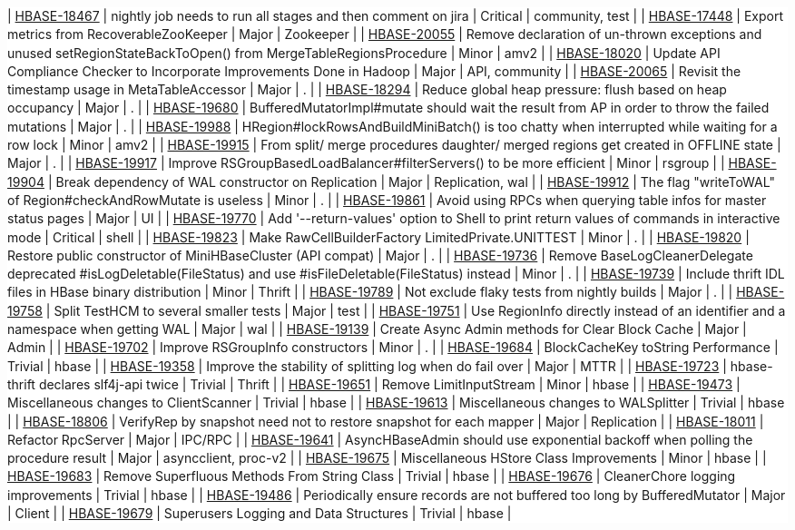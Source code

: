 | [HBASE-18467](https://issues.apache.org/jira/browse/HBASE-18467) | nightly job needs to run all stages and then comment on jira |  Critical | community, test |
| [HBASE-17448](https://issues.apache.org/jira/browse/HBASE-17448) | Export metrics from RecoverableZooKeeper |  Major | Zookeeper |
| [HBASE-20055](https://issues.apache.org/jira/browse/HBASE-20055) | Remove declaration of un-thrown exceptions and unused setRegionStateBackToOpen() from MergeTableRegionsProcedure |  Minor | amv2 |
| [HBASE-18020](https://issues.apache.org/jira/browse/HBASE-18020) | Update API Compliance Checker to Incorporate Improvements Done in Hadoop |  Major | API, community |
| [HBASE-20065](https://issues.apache.org/jira/browse/HBASE-20065) | Revisit the timestamp usage in MetaTableAccessor |  Major | . |
| [HBASE-18294](https://issues.apache.org/jira/browse/HBASE-18294) | Reduce global heap pressure: flush based on heap occupancy |  Major | . |
| [HBASE-19680](https://issues.apache.org/jira/browse/HBASE-19680) | BufferedMutatorImpl#mutate should wait the result from AP in order to throw the failed mutations |  Major | . |
| [HBASE-19988](https://issues.apache.org/jira/browse/HBASE-19988) | HRegion#lockRowsAndBuildMiniBatch() is too chatty when interrupted while waiting for a row lock |  Minor | amv2 |
| [HBASE-19915](https://issues.apache.org/jira/browse/HBASE-19915) | From split/ merge procedures daughter/ merged regions get created in OFFLINE state |  Major | . |
| [HBASE-19917](https://issues.apache.org/jira/browse/HBASE-19917) | Improve RSGroupBasedLoadBalancer#filterServers() to be more efficient |  Minor | rsgroup |
| [HBASE-19904](https://issues.apache.org/jira/browse/HBASE-19904) | Break dependency of WAL constructor on Replication |  Major | Replication, wal |
| [HBASE-19912](https://issues.apache.org/jira/browse/HBASE-19912) | The flag "writeToWAL" of Region#checkAndRowMutate is useless |  Minor | . |
| [HBASE-19861](https://issues.apache.org/jira/browse/HBASE-19861) | Avoid using RPCs when querying table infos for master status pages |  Major | UI |
| [HBASE-19770](https://issues.apache.org/jira/browse/HBASE-19770) | Add '--return-values' option to Shell to print return values of commands in interactive mode |  Critical | shell |
| [HBASE-19823](https://issues.apache.org/jira/browse/HBASE-19823) | Make RawCellBuilderFactory LimitedPrivate.UNITTEST |  Minor | . |
| [HBASE-19820](https://issues.apache.org/jira/browse/HBASE-19820) | Restore public constructor of MiniHBaseCluster (API compat) |  Major | . |
| [HBASE-19736](https://issues.apache.org/jira/browse/HBASE-19736) | Remove BaseLogCleanerDelegate deprecated #isLogDeletable(FileStatus) and use #isFileDeletable(FileStatus) instead |  Minor | . |
| [HBASE-19739](https://issues.apache.org/jira/browse/HBASE-19739) | Include thrift IDL files in HBase binary distribution |  Minor | Thrift |
| [HBASE-19789](https://issues.apache.org/jira/browse/HBASE-19789) | Not exclude flaky tests from nightly builds |  Major | . |
| [HBASE-19758](https://issues.apache.org/jira/browse/HBASE-19758) | Split TestHCM to several smaller tests |  Major | test |
| [HBASE-19751](https://issues.apache.org/jira/browse/HBASE-19751) | Use RegionInfo directly instead of an identifier and a namespace when getting WAL |  Major | wal |
| [HBASE-19139](https://issues.apache.org/jira/browse/HBASE-19139) | Create Async Admin methods for Clear Block Cache |  Major | Admin |
| [HBASE-19702](https://issues.apache.org/jira/browse/HBASE-19702) | Improve RSGroupInfo constructors |  Minor | . |
| [HBASE-19684](https://issues.apache.org/jira/browse/HBASE-19684) | BlockCacheKey toString Performance |  Trivial | hbase |
| [HBASE-19358](https://issues.apache.org/jira/browse/HBASE-19358) | Improve the stability of splitting log when do fail over |  Major | MTTR |
| [HBASE-19723](https://issues.apache.org/jira/browse/HBASE-19723) | hbase-thrift declares slf4j-api twice |  Trivial | Thrift |
| [HBASE-19651](https://issues.apache.org/jira/browse/HBASE-19651) | Remove LimitInputStream |  Minor | hbase |
| [HBASE-19473](https://issues.apache.org/jira/browse/HBASE-19473) | Miscellaneous changes to ClientScanner |  Trivial | hbase |
| [HBASE-19613](https://issues.apache.org/jira/browse/HBASE-19613) | Miscellaneous changes to WALSplitter |  Trivial | hbase |
| [HBASE-18806](https://issues.apache.org/jira/browse/HBASE-18806) | VerifyRep by snapshot need not to restore snapshot for each mapper |  Major | Replication |
| [HBASE-18011](https://issues.apache.org/jira/browse/HBASE-18011) | Refactor RpcServer |  Major | IPC/RPC |
| [HBASE-19641](https://issues.apache.org/jira/browse/HBASE-19641) | AsyncHBaseAdmin should use exponential backoff when polling the procedure result |  Major | asyncclient, proc-v2 |
| [HBASE-19675](https://issues.apache.org/jira/browse/HBASE-19675) | Miscellaneous HStore Class Improvements |  Minor | hbase |
| [HBASE-19683](https://issues.apache.org/jira/browse/HBASE-19683) | Remove Superfluous Methods From String Class |  Trivial | hbase |
| [HBASE-19676](https://issues.apache.org/jira/browse/HBASE-19676) | CleanerChore logging improvements |  Trivial | hbase |
| [HBASE-19486](https://issues.apache.org/jira/browse/HBASE-19486) |  Periodically ensure records are not buffered too long by BufferedMutator |  Major | Client |
| [HBASE-19679](https://issues.apache.org/jira/browse/HBASE-19679) | Superusers Logging and Data Structures |  Trivial | hbase |